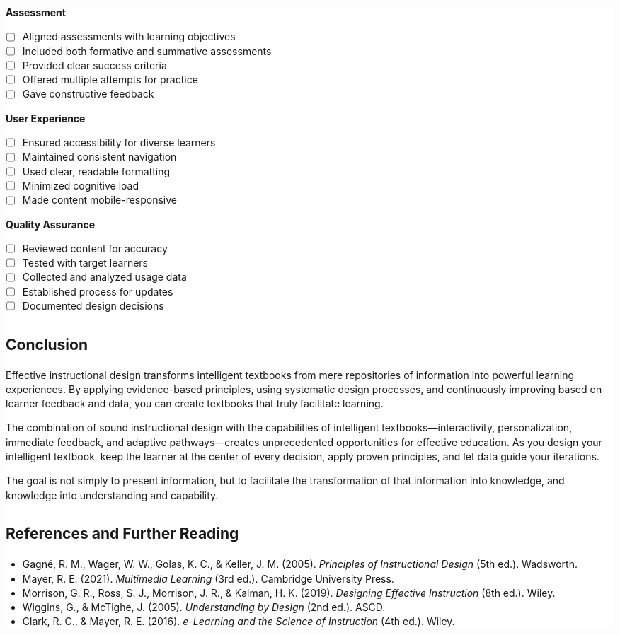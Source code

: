 **Assessment**

- [ ] Aligned assessments with learning objectives
- [ ] Included both formative and summative assessments
- [ ] Provided clear success criteria
- [ ] Offered multiple attempts for practice
- [ ] Gave constructive feedback

**User Experience**

- [ ] Ensured accessibility for diverse learners
- [ ] Maintained consistent navigation
- [ ] Used clear, readable formatting
- [ ] Minimized cognitive load
- [ ] Made content mobile-responsive

**Quality Assurance**

- [ ] Reviewed content for accuracy
- [ ] Tested with target learners
- [ ] Collected and analyzed usage data
- [ ] Established process for updates
- [ ] Documented design decisions

## Conclusion

Effective instructional design transforms intelligent textbooks from mere repositories of information into powerful learning experiences. By applying evidence-based principles, using systematic design processes, and continuously improving based on learner feedback and data, you can create textbooks that truly facilitate learning.

The combination of sound instructional design with the capabilities of intelligent textbooks—interactivity, personalization, immediate feedback, and adaptive pathways—creates unprecedented opportunities for effective education. As you design your intelligent textbook, keep the learner at the center of every decision, apply proven principles, and let data guide your iterations.

The goal is not simply to present information, but to facilitate the transformation of that information into knowledge, and knowledge into understanding and capability.

## References and Further Reading

- Gagné, R. M., Wager, W. W., Golas, K. C., & Keller, J. M. (2005). *Principles of Instructional Design* (5th ed.). Wadsworth.
- Mayer, R. E. (2021). *Multimedia Learning* (3rd ed.). Cambridge University Press.
- Morrison, G. R., Ross, S. J., Morrison, J. R., & Kalman, H. K. (2019). *Designing Effective Instruction* (8th ed.). Wiley.
- Wiggins, G., & McTighe, J. (2005). *Understanding by Design* (2nd ed.). ASCD.
- Clark, R. C., & Mayer, R. E. (2016). *e-Learning and the Science of Instruction* (4th ed.). Wiley.